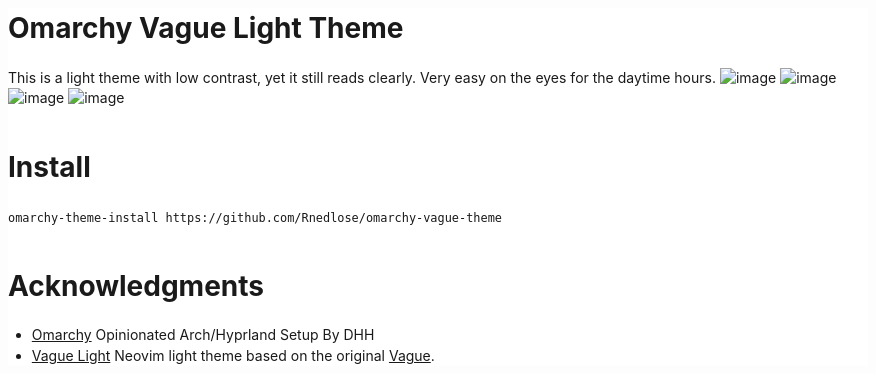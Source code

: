 # Omarchy Vague Light Theme
This is a light theme with low contrast, yet it still reads clearly.  Very easy on the eyes for the daytime hours.
<img width="3840" height="2160" alt="image" src="https://github.com/user-attachments/assets/4507d01b-56b5-4324-9e60-da0b01f340c8" />
<img width="3840" height="2160" alt="image" src="https://github.com/user-attachments/assets/e2535d0f-97da-415a-b797-3ee6b936ea09" />
<img width="3840" height="2160" alt="image" src="https://github.com/user-attachments/assets/fa2187c8-67fe-493e-8b24-732f984c8853" />
<img width="3840" height="2160" alt="image" src="https://github.com/user-attachments/assets/9822e0a3-ace1-4935-8af8-165affce1c99" />


# Install
```omarchy-theme-install https://github.com/Rnedlose/omarchy-vague-theme```


# Acknowledgments
* [Omarchy](https://omarchy.org) Opinionated Arch/Hyprland Setup By DHH  
* [Vague Light](https://github.com/Rnedlose/vague-light.nvim) Neovim light theme based on the original [Vague](https://github.com/vague2k/vague.nvim).
